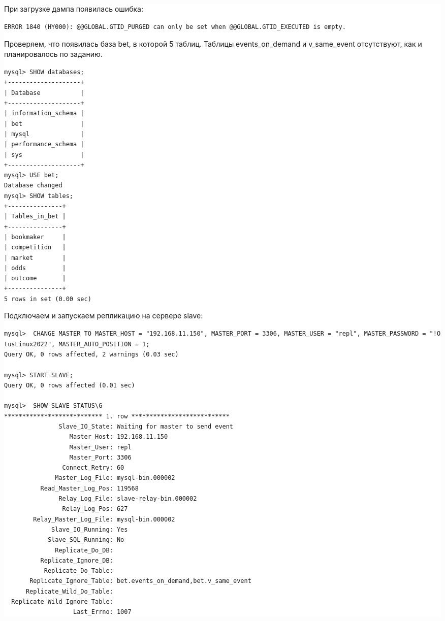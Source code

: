 При загрузке дампа появилась ошибка:

```
ERROR 1840 (HY000): @@GLOBAL.GTID_PURGED can only be set when @@GLOBAL.GTID_EXECUTED is empty.
```

Проверяем, что появилась база bet, в которой 5 таблиц. Таблицы events_on_demand и v_same_event отсутствуют, как и планировалось по заданию.

```
mysql> SHOW databases;
+--------------------+
| Database           |
+--------------------+
| information_schema |
| bet                |
| mysql              |
| performance_schema |
| sys                |
+--------------------+
mysql> USE bet;
Database changed
mysql> SHOW tables;
+---------------+
| Tables_in_bet |
+---------------+
| bookmaker     |
| competition   |
| market        |
| odds          |
| outcome       |
+---------------+
5 rows in set (0.00 sec)
```

Подключаем и запускаем репликацию на сервере slave:

```
mysql>  CHANGE MASTER TO MASTER_HOST = "192.168.11.150", MASTER_PORT = 3306, MASTER_USER = "repl", MASTER_PASSWORD = "!OtusLinux2022", MASTER_AUTO_POSITION = 1;
Query OK, 0 rows affected, 2 warnings (0.03 sec)

mysql> START SLAVE;
Query OK, 0 rows affected (0.01 sec)

mysql>  SHOW SLAVE STATUS\G
*************************** 1. row ***************************
               Slave_IO_State: Waiting for master to send event
                  Master_Host: 192.168.11.150
                  Master_User: repl
                  Master_Port: 3306
                Connect_Retry: 60
              Master_Log_File: mysql-bin.000002
          Read_Master_Log_Pos: 119568
               Relay_Log_File: slave-relay-bin.000002
                Relay_Log_Pos: 627
        Relay_Master_Log_File: mysql-bin.000002
             Slave_IO_Running: Yes
            Slave_SQL_Running: No
              Replicate_Do_DB: 
          Replicate_Ignore_DB: 
           Replicate_Do_Table: 
       Replicate_Ignore_Table: bet.events_on_demand,bet.v_same_event
      Replicate_Wild_Do_Table: 
  Replicate_Wild_Ignore_Table: 
                   Last_Errno: 1007
```